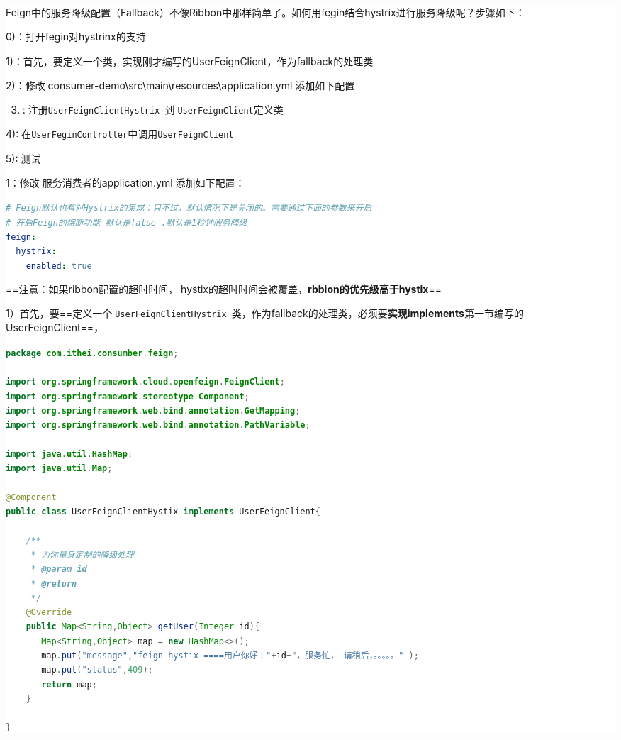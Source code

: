 Feign中的服务降级配置（Fallback）不像Ribbon中那样简单了。如何用fegin结合hystrix进行服务降级呢？步骤如下：

0)：打开fegin对hystrinx的支持

1)：首先，要定义一个类，实现刚才编写的UserFeignClient，作为fallback的处理类

2)：修改 consumer-demo\src\main\resources\application.yml 添加如下配置

3) :  注册`UserFeignClientHystrix `到 `UserFeignClient`定义类

4):  在`UserFeginController`中调用`UserFeignClient`

5):  测试



1：修改 服务消费者的application.yml 添加如下配置：

```yaml
# Feign默认也有对Hystrix的集成；只不过，默认情况下是关闭的。需要通过下面的参数来开启
# 开启Feign的熔断功能 默认是false .默认是1秒钟服务降级
feign:
  hystrix:
    enabled: true
```

==注意：如果ribbon配置的超时时间， hystix的超时时间会被覆盖，**rbbion的优先级高于hystix**==

1）首先，要==定义一个 `UserFeignClientHystrix `类，作为fallback的处理类，必须要**实现implements**第一节编写的UserFeignClient==，

```java
package com.ithei.consumber.feign;

import org.springframework.cloud.openfeign.FeignClient;
import org.springframework.stereotype.Component;
import org.springframework.web.bind.annotation.GetMapping;
import org.springframework.web.bind.annotation.PathVariable;

import java.util.HashMap;
import java.util.Map;

@Component
public class UserFeignClientHystix implements UserFeignClient{

    /**
     * 为你量身定制的降级处理
     * @param id
     * @return
     */
    @Override
    public Map<String,Object> getUser(Integer id){
       Map<String,Object> map = new HashMap<>();
       map.put("message","feign hystix ====用户你好："+id+"，服务忙， 请稍后，。。。。。" );
       map.put("status",409);
       return map;
    }

}

```
